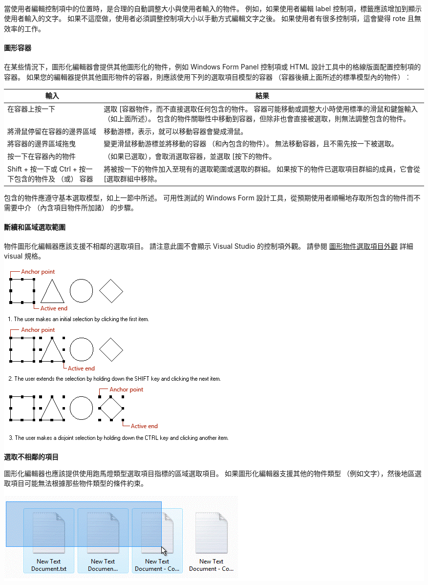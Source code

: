  當使用者編輯控制項中的位置時，是合理的自動調整大小與使用者輸入的物件。 例如，如果使用者編輯 label 控制項，標籤應該增加到顯示使用者輸入的文字。 如果不這麼做，使用者必須調整控制項大小以手動方式編輯文字之後。 如果使用者有很多控制項，這會變得 rote 且無效率的工作。  
  
#### <a name="graphical-containers"></a>圖形容器  
 在某些情況下，圖形化編輯器會提供其他圖形化的物件，例如 Windows Form Panel 控制項或 HTML 設計工具中的格線版面配置控制項的容器。 如果您的編輯器提供其他圖形物件的容器，則應該使用下列的選取項目模型的容器 （容器後續上面所述的標準模型內的物件）︰  
  
|輸入|結果|  
|-----------|------------|  
|在容器上按一下|選取 [容器物件，而不直接選取任何包含的物件。 容器可能移動或調整大小時使用標準的滑鼠和鍵盤輸入 （如上面所述）。 包含的物件關聯性中移動到容器，但除非也會直接被選取，則無法調整包含的物件。|  
|將滑鼠停留在容器的邊界區域|移動游標，表示，就可以移動容器會變成滑鼠。|  
|將容器的邊界區域拖曳|變更滑鼠移動游標並將移動的容器 （和內包含的物件）。 無法移動容器，且不需先按一下被選取。|  
|按一下在容器內的物件|（如果已選取），會取消選取容器，並選取 [按下的物件。|  
|Shift + 按一下或 Ctrl + 按一下包含的物件及 （或） 容器|將被按一下的物件加入至現有的選取範圍或選取的群組。 如果按下的物件已選取項目群組的成員，它會從 [選取群組中移除。|  
  
 包含的物件應遵守基本選取模型，如上一節中所述。 可用性測試的 Windows Form 設計工具，從預期使用者順暢地存取所包含的物件而不需要中介 （內含項目物件所加諸） 的步驟。  
  
#### <a name="disjoint-and-region-selections"></a>斷續和區域選取範圍  
 物件圖形化編輯器應該支援不相鄰的選取項目。 請注意此圖不會顯示 Visual Studio 的控制項外觀。 請參閱 [圖形物件選取項目外觀](../../extensibility/ux-guidelines/composite-patterns-for-visual-studio.md#BKMK_GraphicalObjectSelectionAppearance) 詳細 visual 規格。  
  
 ![斷續和區域選取器](../../extensibility/ux-guidelines/media/0713-07_disjointregionselectors.png "0713-07_DisjointRegionSelectors")  
  
 **選取不相鄰的項目**  
  
 圖形化編輯器也應該提供使用跑馬燈類型選取項目指標的區域選取項目。 如果圖形化編輯器支援其他的物件類型 （例如文字），然後地區選取項目可能無法根據那些物件類型的條件約束。  
  
 ![點線框選取](../../extensibility/ux-guidelines/media/0713-08_marqueeselection.png "0713-08_MarqueeSelection")  
  